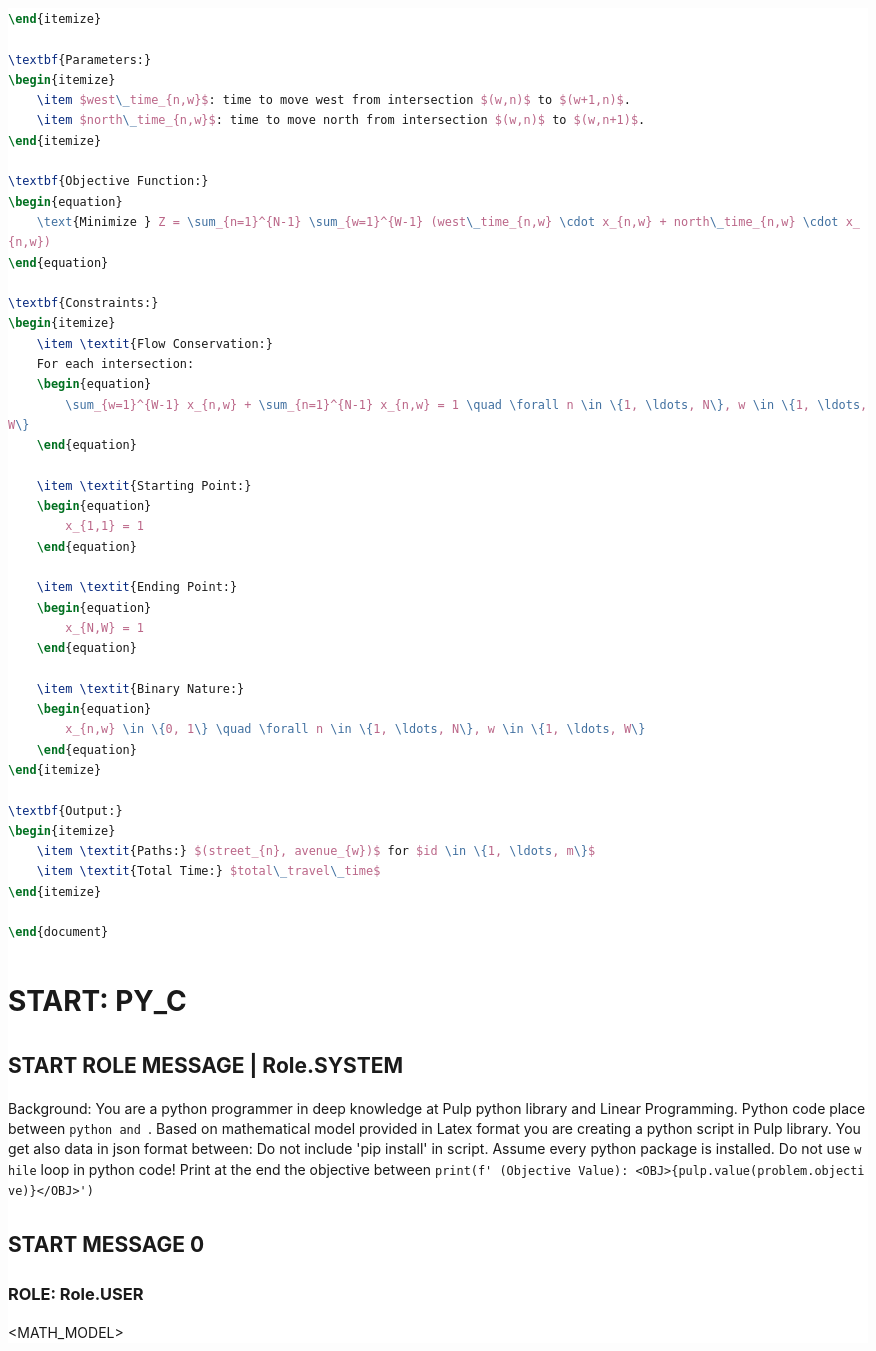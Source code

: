 ```latex
\end{itemize}

\textbf{Parameters:}
\begin{itemize}
    \item $west\_time_{n,w}$: time to move west from intersection $(w,n)$ to $(w+1,n)$.
    \item $north\_time_{n,w}$: time to move north from intersection $(w,n)$ to $(w,n+1)$.
\end{itemize}

\textbf{Objective Function:}
\begin{equation}
    \text{Minimize } Z = \sum_{n=1}^{N-1} \sum_{w=1}^{W-1} (west\_time_{n,w} \cdot x_{n,w} + north\_time_{n,w} \cdot x_{n,w})
\end{equation}

\textbf{Constraints:}
\begin{itemize}
    \item \textit{Flow Conservation:}
    For each intersection:
    \begin{equation}
        \sum_{w=1}^{W-1} x_{n,w} + \sum_{n=1}^{N-1} x_{n,w} = 1 \quad \forall n \in \{1, \ldots, N\}, w \in \{1, \ldots, W\}
    \end{equation}
    
    \item \textit{Starting Point:}
    \begin{equation}
        x_{1,1} = 1
    \end{equation}
    
    \item \textit{Ending Point:}
    \begin{equation}
        x_{N,W} = 1
    \end{equation}
    
    \item \textit{Binary Nature:}
    \begin{equation}
        x_{n,w} \in \{0, 1\} \quad \forall n \in \{1, \ldots, N\}, w \in \{1, \ldots, W\}
    \end{equation}
\end{itemize}

\textbf{Output:}
\begin{itemize}
    \item \textit{Paths:} $(street_{n}, avenue_{w})$ for $id \in \{1, \ldots, m\}$
    \item \textit{Total Time:} $total\_travel\_time$
\end{itemize}

\end{document}
```

# START: PY_C 
## START ROLE MESSAGE | Role.SYSTEM 
Background: You are a python programmer in deep knowledge at Pulp python library and Linear Programming. Python code place between ```python and ```. Based on mathematical model provided in Latex format you are creating a python script in Pulp library. You get also data in json format between: <DATA></DATA> Do not include 'pip install' in script. Assume every python package is installed. Do not use `while` loop in python code! Print at the end the objective between <OBJ></OBJ> `print(f' (Objective Value): <OBJ>{pulp.value(problem.objective)}</OBJ>')` 
## START MESSAGE 0 
### ROLE: Role.USER
<MATH_MODEL>